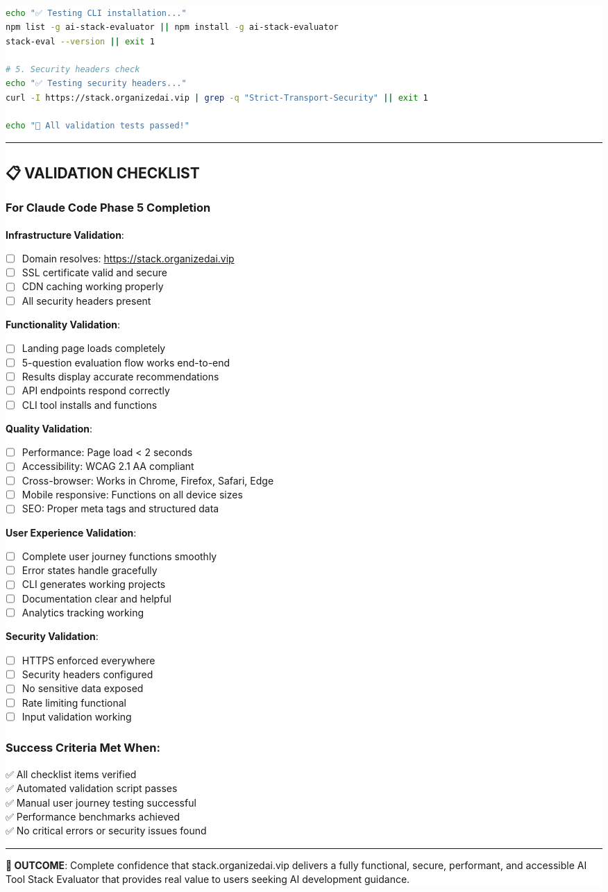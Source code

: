 ```bash
echo "✅ Testing CLI installation..."
npm list -g ai-stack-evaluator || npm install -g ai-stack-evaluator
stack-eval --version || exit 1

# 5. Security headers check
echo "✅ Testing security headers..."
curl -I https://stack.organizedai.vip | grep -q "Strict-Transport-Security" || exit 1

echo "🎉 All validation tests passed!"
```

---

## 📋 VALIDATION CHECKLIST

### For Claude Code Phase 5 Completion

**Infrastructure Validation**:
- [ ] Domain resolves: https://stack.organizedai.vip
- [ ] SSL certificate valid and secure
- [ ] CDN caching working properly
- [ ] All security headers present

**Functionality Validation**:
- [ ] Landing page loads completely
- [ ] 5-question evaluation flow works end-to-end
- [ ] Results display accurate recommendations
- [ ] API endpoints respond correctly
- [ ] CLI tool installs and functions

**Quality Validation**:
- [ ] Performance: Page load < 2 seconds
- [ ] Accessibility: WCAG 2.1 AA compliant
- [ ] Cross-browser: Works in Chrome, Firefox, Safari, Edge
- [ ] Mobile responsive: Functions on all device sizes
- [ ] SEO: Proper meta tags and structured data

**User Experience Validation**:
- [ ] Complete user journey functions smoothly
- [ ] Error states handle gracefully
- [ ] CLI generates working projects
- [ ] Documentation clear and helpful
- [ ] Analytics tracking working

**Security Validation**:
- [ ] HTTPS enforced everywhere
- [ ] Security headers configured
- [ ] No sensitive data exposed
- [ ] Rate limiting functional
- [ ] Input validation working

### Success Criteria Met When:
✅ All checklist items verified  
✅ Automated validation script passes  
✅ Manual user journey testing successful  
✅ Performance benchmarks achieved  
✅ No critical errors or security issues found  

---

**🎯 OUTCOME**: Complete confidence that stack.organizedai.vip delivers a fully functional, secure, performant, and accessible AI Tool Stack Evaluator that provides real value to users seeking AI development guidance.
